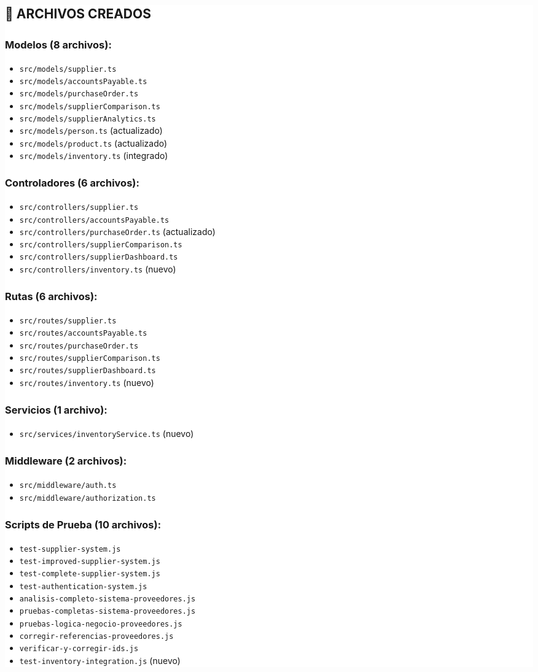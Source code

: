 
## 📁 **ARCHIVOS CREADOS**

### **Modelos (8 archivos):**

- `src/models/supplier.ts`
- `src/models/accountsPayable.ts`
- `src/models/purchaseOrder.ts`
- `src/models/supplierComparison.ts`
- `src/models/supplierAnalytics.ts`
- `src/models/person.ts` (actualizado)
- `src/models/product.ts` (actualizado)
- `src/models/inventory.ts` (integrado)

### **Controladores (6 archivos):**

- `src/controllers/supplier.ts`
- `src/controllers/accountsPayable.ts`
- `src/controllers/purchaseOrder.ts` (actualizado)
- `src/controllers/supplierComparison.ts`
- `src/controllers/supplierDashboard.ts`
- `src/controllers/inventory.ts` (nuevo)

### **Rutas (6 archivos):**

- `src/routes/supplier.ts`
- `src/routes/accountsPayable.ts`
- `src/routes/purchaseOrder.ts`
- `src/routes/supplierComparison.ts`
- `src/routes/supplierDashboard.ts`
- `src/routes/inventory.ts` (nuevo)

### **Servicios (1 archivo):**

- `src/services/inventoryService.ts` (nuevo)

### **Middleware (2 archivos):**

- `src/middleware/auth.ts`
- `src/middleware/authorization.ts`

### **Scripts de Prueba (10 archivos):**

- `test-supplier-system.js`
- `test-improved-supplier-system.js`
- `test-complete-supplier-system.js`
- `test-authentication-system.js`
- `analisis-completo-sistema-proveedores.js`
- `pruebas-completas-sistema-proveedores.js`
- `pruebas-logica-negocio-proveedores.js`
- `corregir-referencias-proveedores.js`
- `verificar-y-corregir-ids.js`
- `test-inventory-integration.js` (nuevo)
